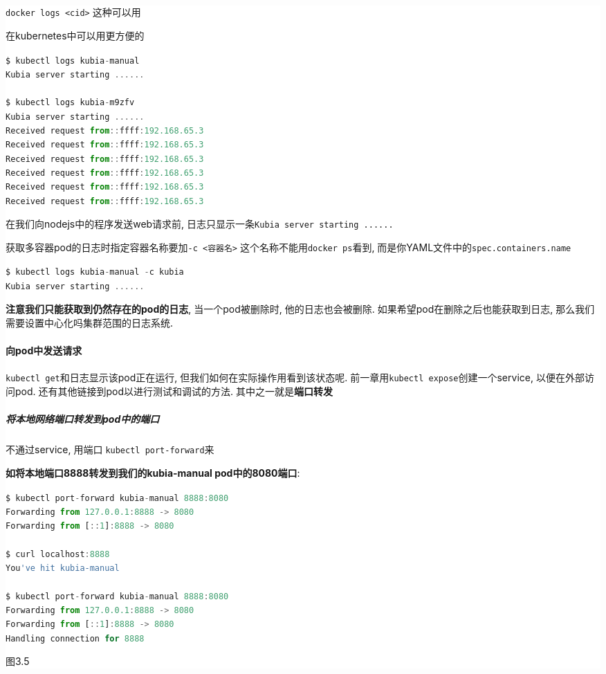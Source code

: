 `docker logs <cid>` 这种可以用

在kubernetes中可以用更方便的

```JavaScript
$ kubectl logs kubia-manual
Kubia server starting ......

$ kubectl logs kubia-m9zfv 
Kubia server starting ......
Received request from::ffff:192.168.65.3
Received request from::ffff:192.168.65.3
Received request from::ffff:192.168.65.3
Received request from::ffff:192.168.65.3
Received request from::ffff:192.168.65.3
Received request from::ffff:192.168.65.3
```

在我们向nodejs中的程序发送web请求前, 日志只显示一条`Kubia server starting ......`

获取多容器pod的日志时指定容器名称要加`-c <容器名>` 这个名称不能用`docker ps`看到, 而是你YAML文件中的`spec.containers.name`

```JavaScript
$ kubectl logs kubia-manual -c kubia       
Kubia server starting ......
```

**注意我们只能获取到仍然存在的pod的日志**, 当一个pod被删除时, 他的日志也会被删除. 如果希望pod在删除之后也能获取到日志, 那么我们需要设置中心化吗集群范围的日志系统.

#### 向pod中发送请求


`kubectl get`和日志显示该pod正在运行, 但我们如何在实际操作用看到该状态呢.
前一章用`kubectl expose`创建一个service, 以便在外部访问pod.
还有其他链接到pod以进行测试和调试的方法. 其中之一就是**端口转发**

##### 将本地网络端口转发到pod中的端口

不通过service, 用端口 `kubectl port-forward`来

**如将本地端口8888转发到我们的kubia-manual pod中的8080端口**:

```JavaScript
$ kubectl port-forward kubia-manual 8888:8080
Forwarding from 127.0.0.1:8888 -> 8080
Forwarding from [::1]:8888 -> 8080

$ curl localhost:8888
You've hit kubia-manual

$ kubectl port-forward kubia-manual 8888:8080
Forwarding from 127.0.0.1:8888 -> 8080
Forwarding from [::1]:8888 -> 8080
Handling connection for 8888
```

图3.5
